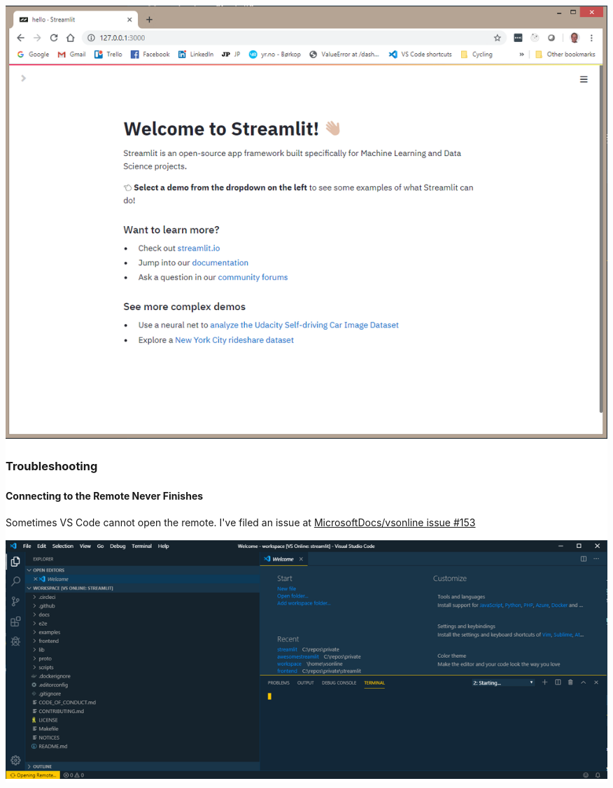 ![Streamlit hello](_static/images/vscode_vso_streamlit_hello.png)

### Troubleshooting

#### Connecting to the Remote Never Finishes

Sometimes VS Code cannot open the remote. I've filed an issue at [MicrosoftDocs/vsonline issue #153](https://github.com/MicrosoftDocs/vsonline/issues/153)

![Opening Remote issue](_static/images/vscode_vso_openingremote.png)
